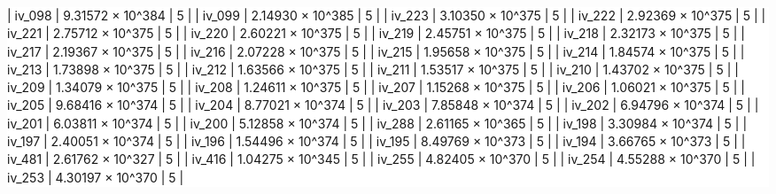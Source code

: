 | iv_098 | 9.31572 × 10^384 | 5 |
| iv_099 | 2.14930 × 10^385 | 5 |
| iv_223 | 3.10350 × 10^375 | 5 |
| iv_222 | 2.92369 × 10^375 | 5 |
| iv_221 | 2.75712 × 10^375 | 5 |
| iv_220 | 2.60221 × 10^375 | 5 |
| iv_219 | 2.45751 × 10^375 | 5 |
| iv_218 | 2.32173 × 10^375 | 5 |
| iv_217 | 2.19367 × 10^375 | 5 |
| iv_216 | 2.07228 × 10^375 | 5 |
| iv_215 | 1.95658 × 10^375 | 5 |
| iv_214 | 1.84574 × 10^375 | 5 |
| iv_213 | 1.73898 × 10^375 | 5 |
| iv_212 | 1.63566 × 10^375 | 5 |
| iv_211 | 1.53517 × 10^375 | 5 |
| iv_210 | 1.43702 × 10^375 | 5 |
| iv_209 | 1.34079 × 10^375 | 5 |
| iv_208 | 1.24611 × 10^375 | 5 |
| iv_207 | 1.15268 × 10^375 | 5 |
| iv_206 | 1.06021 × 10^375 | 5 |
| iv_205 | 9.68416 × 10^374 | 5 |
| iv_204 | 8.77021 × 10^374 | 5 |
| iv_203 | 7.85848 × 10^374 | 5 |
| iv_202 | 6.94796 × 10^374 | 5 |
| iv_201 | 6.03811 × 10^374 | 5 |
| iv_200 | 5.12858 × 10^374 | 5 |
| iv_288 | 2.61165 × 10^365 | 5 |
| iv_198 | 3.30984 × 10^374 | 5 |
| iv_197 | 2.40051 × 10^374 | 5 |
| iv_196 | 1.54496 × 10^374 | 5 |
| iv_195 | 8.49769 × 10^373 | 5 |
| iv_194 | 3.66765 × 10^373 | 5 |
| iv_481 | 2.61762 × 10^327 | 5 |
| iv_416 | 1.04275 × 10^345 | 5 |
| iv_255 | 4.82405 × 10^370 | 5 |
| iv_254 | 4.55288 × 10^370 | 5 |
| iv_253 | 4.30197 × 10^370 | 5 |